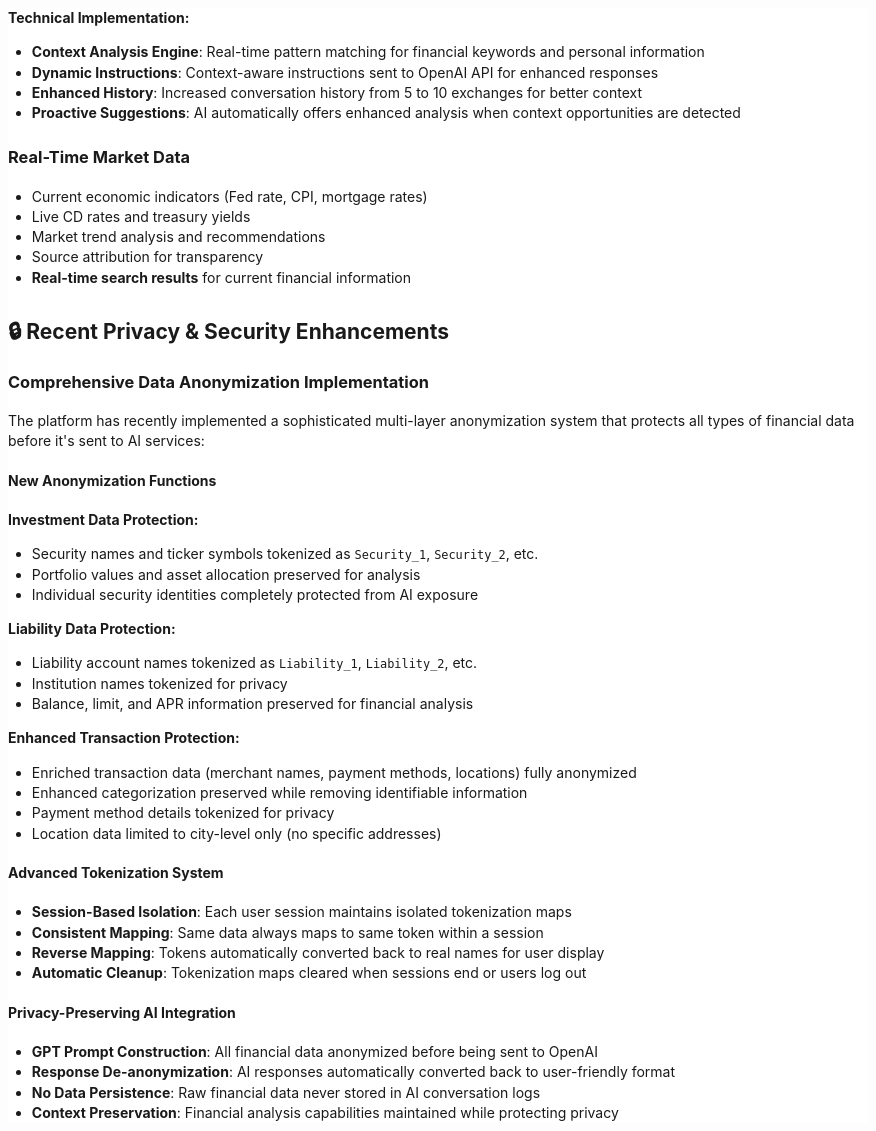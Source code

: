 **Technical Implementation:**
- **Context Analysis Engine**: Real-time pattern matching for financial keywords and personal information
- **Dynamic Instructions**: Context-aware instructions sent to OpenAI API for enhanced responses
- **Enhanced History**: Increased conversation history from 5 to 10 exchanges for better context
- **Proactive Suggestions**: AI automatically offers enhanced analysis when context opportunities are detected

### **Real-Time Market Data**

- Current economic indicators (Fed rate, CPI, mortgage rates)
- Live CD rates and treasury yields
- Market trend analysis and recommendations
- Source attribution for transparency
- **Real-time search results** for current financial information

## 🔒 **Recent Privacy & Security Enhancements**

### **Comprehensive Data Anonymization Implementation**

The platform has recently implemented a sophisticated multi-layer anonymization system that protects all types of financial data before it's sent to AI services:

#### **New Anonymization Functions**

**Investment Data Protection:**
- Security names and ticker symbols tokenized as `Security_1`, `Security_2`, etc.
- Portfolio values and asset allocation preserved for analysis
- Individual security identities completely protected from AI exposure

**Liability Data Protection:**
- Liability account names tokenized as `Liability_1`, `Liability_2`, etc.
- Institution names tokenized for privacy
- Balance, limit, and APR information preserved for financial analysis

**Enhanced Transaction Protection:**
- Enriched transaction data (merchant names, payment methods, locations) fully anonymized
- Enhanced categorization preserved while removing identifiable information
- Payment method details tokenized for privacy
- Location data limited to city-level only (no specific addresses)

#### **Advanced Tokenization System**

- **Session-Based Isolation**: Each user session maintains isolated tokenization maps
- **Consistent Mapping**: Same data always maps to same token within a session
- **Reverse Mapping**: Tokens automatically converted back to real names for user display
- **Automatic Cleanup**: Tokenization maps cleared when sessions end or users log out

#### **Privacy-Preserving AI Integration**

- **GPT Prompt Construction**: All financial data anonymized before being sent to OpenAI
- **Response De-anonymization**: AI responses automatically converted back to user-friendly format
- **No Data Persistence**: Raw financial data never stored in AI conversation logs
- **Context Preservation**: Financial analysis capabilities maintained while protecting privacy

